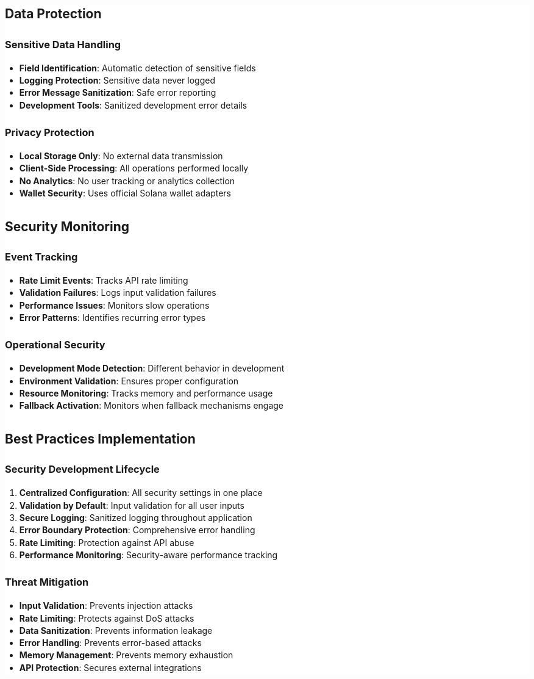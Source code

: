 ## Data Protection

### Sensitive Data Handling
- **Field Identification**: Automatic detection of sensitive fields
- **Logging Protection**: Sensitive data never logged
- **Error Message Sanitization**: Safe error reporting
- **Development Tools**: Sanitized development error details

### Privacy Protection
- **Local Storage Only**: No external data transmission
- **Client-Side Processing**: All operations performed locally
- **No Analytics**: No user tracking or analytics collection
- **Wallet Security**: Uses official Solana wallet adapters

## Security Monitoring

### Event Tracking
- **Rate Limit Events**: Tracks API rate limiting
- **Validation Failures**: Logs input validation failures
- **Performance Issues**: Monitors slow operations
- **Error Patterns**: Identifies recurring error types

### Operational Security
- **Development Mode Detection**: Different behavior in development
- **Environment Validation**: Ensures proper configuration
- **Resource Monitoring**: Tracks memory and performance usage
- **Fallback Activation**: Monitors when fallback mechanisms engage

## Best Practices Implementation

### Security Development Lifecycle
1. **Centralized Configuration**: All security settings in one place
2. **Validation by Default**: Input validation for all user inputs
3. **Secure Logging**: Sanitized logging throughout application
4. **Error Boundary Protection**: Comprehensive error handling
5. **Rate Limiting**: Protection against API abuse
6. **Performance Monitoring**: Security-aware performance tracking

### Threat Mitigation
- **Input Validation**: Prevents injection attacks
- **Rate Limiting**: Protects against DoS attacks  
- **Data Sanitization**: Prevents information leakage
- **Error Handling**: Prevents error-based attacks
- **Memory Management**: Prevents memory exhaustion
- **API Protection**: Secures external integrations